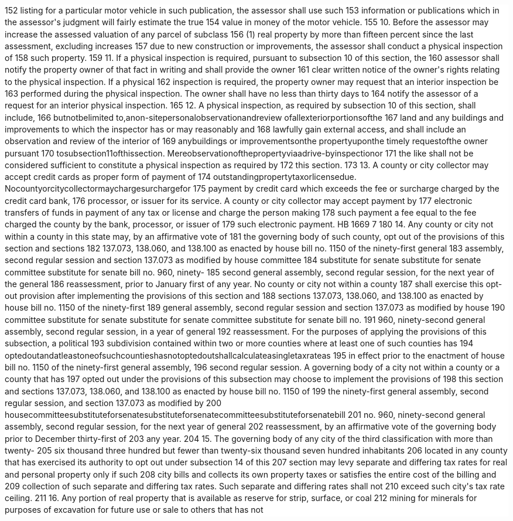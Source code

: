 152 listing for a particular motor vehicle in such publication, the assessor shall use such
153 information or publications which in the assessor's judgment will fairly estimate the true
154 value in money of the motor vehicle.
155 10. Before the assessor may increase the assessed valuation of any parcel of subclass
156 (1) real property by more than fifteen percent since the last assessment, excluding increases
157 due to new construction or improvements, the assessor shall conduct a physical inspection of
158 such property.
159 11. If a physical inspection is required, pursuant to subsection 10 of this section, the
160 assessor shall notify the property owner of that fact in writing and shall provide the owner
161 clear written notice of the owner's rights relating to the physical inspection. If a physical
162 inspection is required, the property owner may request that an interior inspection be
163 performed during the physical inspection. The owner shall have no less than thirty days to
164 notify the assessor of a request for an interior physical inspection.
165 12. A physical inspection, as required by subsection 10 of this section, shall include,
166 butnotbelimited to,anon-sitepersonalobservationandreview ofallexteriorportionsofthe
167 land and any buildings and improvements to which the inspector has or may reasonably and
168 lawfully gain external access, and shall include an observation and review of the interior of
169 anybuildings or improvementsonthe propertyuponthe timely requestofthe owner pursuant
170 tosubsection11ofthissection. Mereobservationofthepropertyviaadrive-byinspectionor
171 the like shall not be considered sufficient to constitute a physical inspection as required by
172 this section.
173 13. A county or city collector may accept credit cards as proper form of payment of
174 outstandingpropertytaxorlicensedue. Nocountyorcitycollectormaychargesurchargefor
175 payment by credit card which exceeds the fee or surcharge charged by the credit card bank,
176 processor, or issuer for its service. A county or city collector may accept payment by
177 electronic transfers of funds in payment of any tax or license and charge the person making
178 such payment a fee equal to the fee charged the county by the bank, processor, or issuer of
179 such electronic payment.
HB 1669 7
180 14. Any county or city not within a county in this state may, by an affirmative vote of
181 the governing body of such county, opt out of the provisions of this section and sections
182 137.073, 138.060, and 138.100 as enacted by house bill no. 1150 of the ninety-first general
183 assembly, second regular session and section 137.073 as modified by house committee
184 substitute for senate substitute for senate committee substitute for senate bill no. 960, ninety-
185 second general assembly, second regular session, for the next year of the general
186 reassessment, prior to January first of any year. No county or city not within a county
187 shall exercise this opt-out provision after implementing the provisions of this section and
188 sections 137.073, 138.060, and 138.100 as enacted by house bill no. 1150 of the ninety-first
189 general assembly, second regular session and section 137.073 as modified by house
190 committee substitute for senate substitute for senate committee substitute for senate bill no.
191 960, ninety-second general assembly, second regular session, in a year of general
192 reassessment. For the purposes of applying the provisions of this subsection, a political
193 subdivision contained within two or more counties where at least one of such counties has
194 optedoutandatleastoneofsuchcountieshasnotoptedoutshallcalculateasingletaxrateas
195 in effect prior to the enactment of house bill no. 1150 of the ninety-first general assembly,
196 second regular session. A governing body of a city not within a county or a county that has
197 opted out under the provisions of this subsection may choose to implement the provisions of
198 this section and sections 137.073, 138.060, and 138.100 as enacted by house bill no. 1150 of
199 the ninety-first general assembly, second regular session, and section 137.073 as modified by
200 housecommitteesubstituteforsenatesubstituteforsenatecommitteesubstituteforsenatebill
201 no. 960, ninety-second general assembly, second regular session, for the next year of general
202 reassessment, by an affirmative vote of the governing body prior to December thirty-first of
203 any year.
204 15. The governing body of any city of the third classification with more than twenty-
205 six thousand three hundred but fewer than twenty-six thousand seven hundred inhabitants
206 located in any county that has exercised its authority to opt out under subsection 14 of this
207 section may levy separate and differing tax rates for real and personal property only if such
208 city bills and collects its own property taxes or satisfies the entire cost of the billing and
209 collection of such separate and differing tax rates. Such separate and differing rates shall not
210 exceed such city's tax rate ceiling.
211 16. Any portion of real property that is available as reserve for strip, surface, or coal
212 mining for minerals for purposes of excavation for future use or sale to others that has not